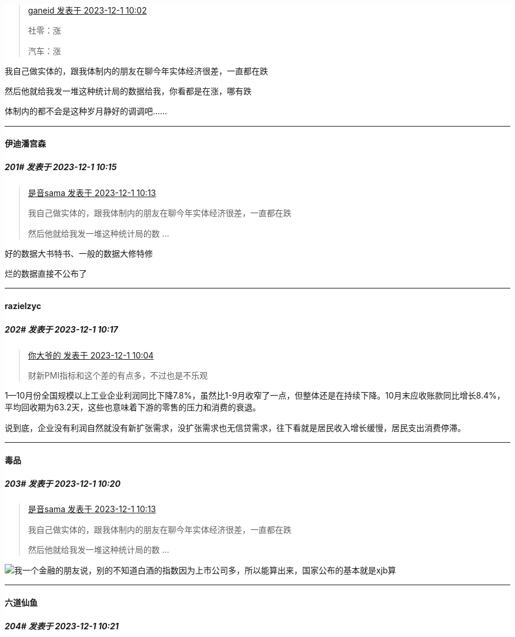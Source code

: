 <blockquote><a href="httphttps://bbs.saraba1st.com/2b/forum.php?mod=redirect&amp;goto=findpost&amp;pid=63189291&amp;ptid=2162505" target="_blank">ganeid 发表于 2023-12-1 10:02</a>

社零：涨

汽车：涨</blockquote>
我自己做实体的，跟我体制内的朋友在聊今年实体经济很差，一直都在跌

然后他就给我发一堆这种统计局的数据给我，你看都是在涨，哪有跌

体制内的都不会是这种岁月静好的调调吧……


*****

####  伊迪潘宫森  
##### 201#       发表于 2023-12-1 10:15

<blockquote><a href="httphttps://bbs.saraba1st.com/2b/forum.php?mod=redirect&amp;goto=findpost&amp;pid=63189458&amp;ptid=2162505" target="_blank">是音sama 发表于 2023-12-1 10:13</a>

我自己做实体的，跟我体制内的朋友在聊今年实体经济很差，一直都在跌

然后他就给我发一堆这种统计局的数 ...</blockquote>
好的数据大书特书、一般的数据大修特修

烂的数据直接不公布了

*****

####  razielzyc  
##### 202#       发表于 2023-12-1 10:17

<blockquote><a href="httphttps://bbs.saraba1st.com/2b/forum.php?mod=redirect&amp;goto=findpost&amp;pid=63189321&amp;ptid=2162505" target="_blank">你大爷的 发表于 2023-12-1 10:04</a>

财新PMI指标和这个差的有点多，不过也是不乐观</blockquote>
1—10月份全国规模以上工业企业利润同比下降7.8%，虽然比1-9月收窄了一点，但整体还是在持续下降。10月末应收账款同比增长8.4%，平均回收期为63.2天，这些也意味着下游的零售的压力和消费的衰退。

说到底，企业没有利润自然就没有新扩张需求，没扩张需求也无信贷需求，往下看就是居民收入增长缓慢，居民支出消费停滞。

*****

####  毒品  
##### 203#       发表于 2023-12-1 10:20

<blockquote><a href="httphttps://bbs.saraba1st.com/2b/forum.php?mod=redirect&amp;goto=findpost&amp;pid=63189458&amp;ptid=2162505" target="_blank">是音sama 发表于 2023-12-1 10:13</a>

我自己做实体的，跟我体制内的朋友在聊今年实体经济很差，一直都在跌

然后他就给我发一堆这种统计局的数 ...</blockquote>
<img src="https://static.saraba1st.com/image/smiley/face2017/037.png" referrerpolicy="no-referrer">我一个金融的朋友说，别的不知道白酒的指数因为上市公司多，所以能算出来，国家公布的基本就是xjb算

*****

####  六道仙鱼  
##### 204#       发表于 2023-12-1 10:21

